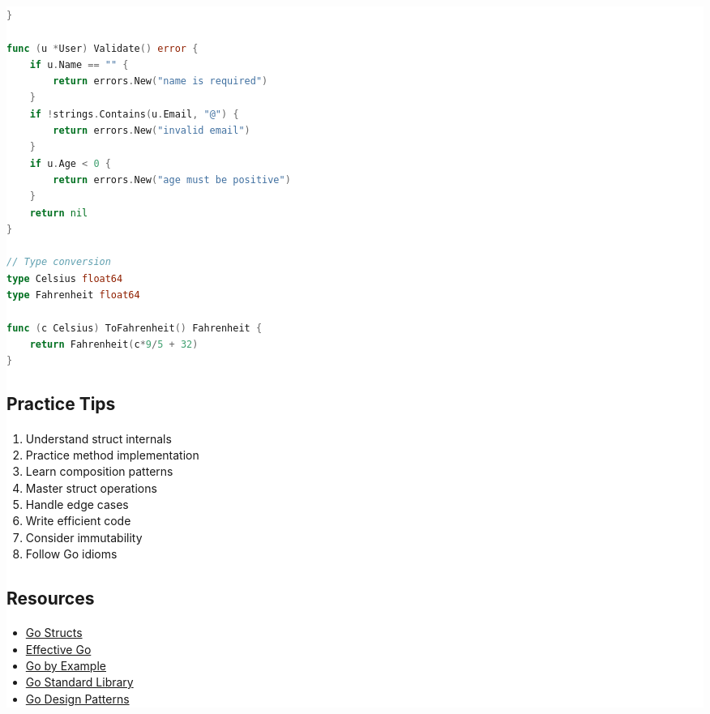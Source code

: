```go
}

func (u *User) Validate() error {
    if u.Name == "" {
        return errors.New("name is required")
    }
    if !strings.Contains(u.Email, "@") {
        return errors.New("invalid email")
    }
    if u.Age < 0 {
        return errors.New("age must be positive")
    }
    return nil
}

// Type conversion
type Celsius float64
type Fahrenheit float64

func (c Celsius) ToFahrenheit() Fahrenheit {
    return Fahrenheit(c*9/5 + 32)
}
```

## Practice Tips

1. Understand struct internals
2. Practice method implementation
3. Learn composition patterns
4. Master struct operations
5. Handle edge cases
6. Write efficient code
7. Consider immutability
8. Follow Go idioms

## Resources

- [Go Structs](https://golang.org/ref/spec#Struct_types)
- [Effective Go](https://golang.org/doc/effective_go)
- [Go by Example](https://gobyexample.com/)
- [Go Standard Library](https://golang.org/pkg/)
- [Go Design Patterns](https://github.com/tmrts/go-patterns)

